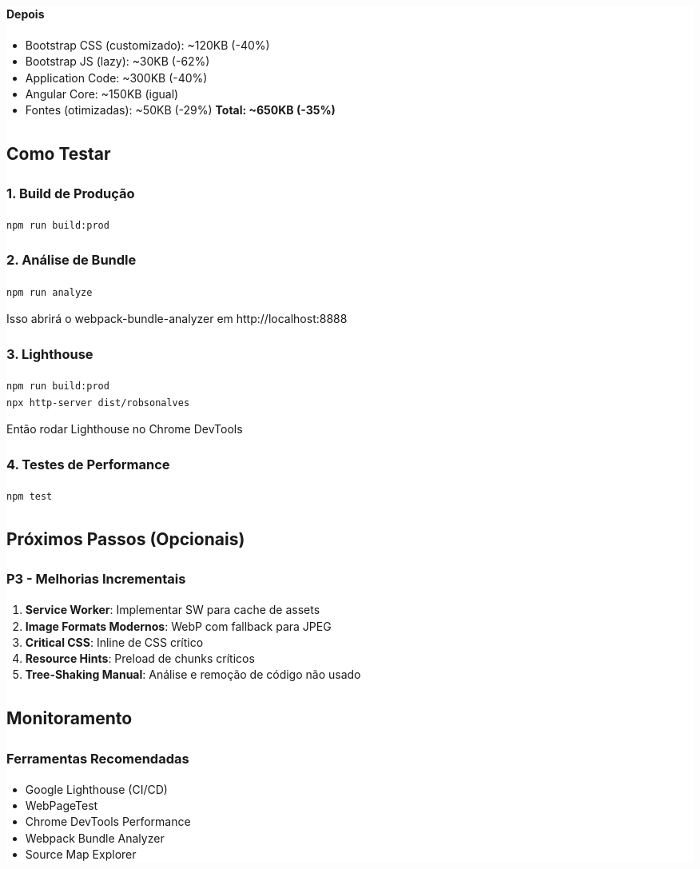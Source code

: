 #### Depois
- Bootstrap CSS (customizado): ~120KB (-40%)
- Bootstrap JS (lazy): ~30KB (-62%)
- Application Code: ~300KB (-40%)
- Angular Core: ~150KB (igual)
- Fontes (otimizadas): ~50KB (-29%)
**Total: ~650KB (-35%)**

## Como Testar

### 1. Build de Produção
```bash
npm run build:prod
```

### 2. Análise de Bundle
```bash
npm run analyze
```
Isso abrirá o webpack-bundle-analyzer em http://localhost:8888

### 3. Lighthouse
```bash
npm run build:prod
npx http-server dist/robsonalves
```
Então rodar Lighthouse no Chrome DevTools

### 4. Testes de Performance
```bash
npm test
```

## Próximos Passos (Opcionais)

### P3 - Melhorias Incrementais

1. **Service Worker**: Implementar SW para cache de assets
2. **Image Formats Modernos**: WebP com fallback para JPEG
3. **Critical CSS**: Inline de CSS crítico
4. **Resource Hints**: Preload de chunks críticos
5. **Tree-Shaking Manual**: Análise e remoção de código não usado

## Monitoramento

### Ferramentas Recomendadas
- Google Lighthouse (CI/CD)
- WebPageTest
- Chrome DevTools Performance
- Webpack Bundle Analyzer
- Source Map Explorer
